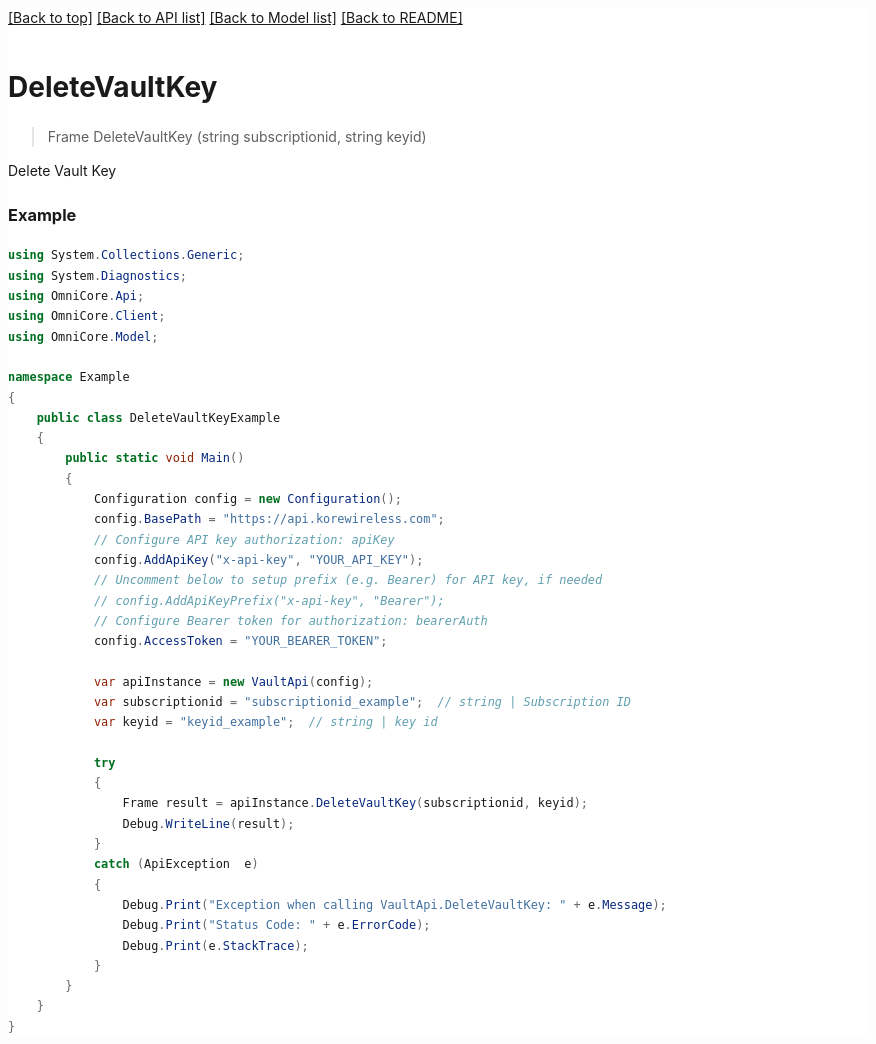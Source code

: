 [[Back to top]](#) [[Back to API list]](../README.md#documentation-for-api-endpoints) [[Back to Model list]](../README.md#documentation-for-models) [[Back to README]](../README.md)

<a name="deletevaultkey"></a>
# **DeleteVaultKey**
> Frame DeleteVaultKey (string subscriptionid, string keyid)



Delete Vault Key

### Example
```csharp
using System.Collections.Generic;
using System.Diagnostics;
using OmniCore.Api;
using OmniCore.Client;
using OmniCore.Model;

namespace Example
{
    public class DeleteVaultKeyExample
    {
        public static void Main()
        {
            Configuration config = new Configuration();
            config.BasePath = "https://api.korewireless.com";
            // Configure API key authorization: apiKey
            config.AddApiKey("x-api-key", "YOUR_API_KEY");
            // Uncomment below to setup prefix (e.g. Bearer) for API key, if needed
            // config.AddApiKeyPrefix("x-api-key", "Bearer");
            // Configure Bearer token for authorization: bearerAuth
            config.AccessToken = "YOUR_BEARER_TOKEN";

            var apiInstance = new VaultApi(config);
            var subscriptionid = "subscriptionid_example";  // string | Subscription ID
            var keyid = "keyid_example";  // string | key id

            try
            {
                Frame result = apiInstance.DeleteVaultKey(subscriptionid, keyid);
                Debug.WriteLine(result);
            }
            catch (ApiException  e)
            {
                Debug.Print("Exception when calling VaultApi.DeleteVaultKey: " + e.Message);
                Debug.Print("Status Code: " + e.ErrorCode);
                Debug.Print(e.StackTrace);
            }
        }
    }
}
```
